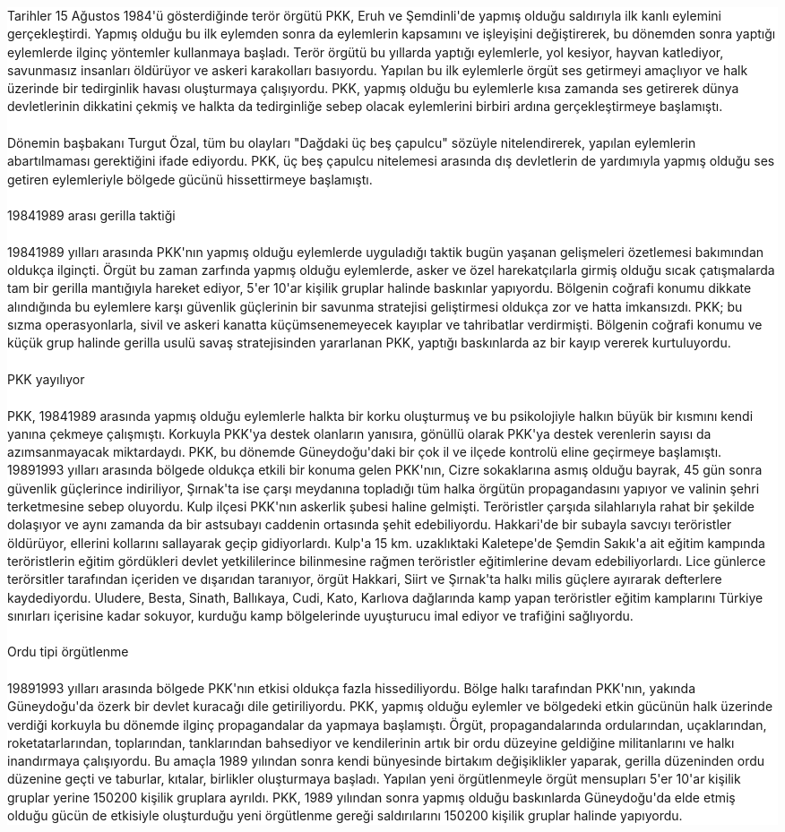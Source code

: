    Tarihler 15 Ağustos 1984'ü gösterdiğinde terör örgütü PKK, Eruh ve Şemdinli'de yapmış olduğu saldırıyla ilk kanlı eylemini gerçekleştirdi. Yapmış olduğu bu ilk eylemden sonra da eylemlerin kapsamını ve işleyişini değiştirerek, bu dönemden sonra yaptığı eylemlerde ilginç yöntemler kullanmaya başladı. Terör örgütü bu yıllarda yaptığı eylemlerle, yol kesiyor, hayvan katlediyor, savunmasız insanları öldürüyor ve askeri karakolları basıyordu. Yapılan bu ilk eylemlerle örgüt ses getirmeyi amaçlıyor ve halk üzerinde bir tedirginlik havası oluşturmaya çalışıyordu. PKK, yapmış olduğu bu eylemlerle kısa zamanda ses getirerek dünya devletlerinin dikkatini çekmiş ve halkta da tedirginliğe sebep olacak eylemlerini birbiri ardına gerçekleştirmeye başlamıştı.
   <br/>
   <br/>
   Dönemin başbakanı Turgut Özal, tüm bu olayları "Dağdaki üç beş çapulcu" sözüyle nitelendirerek, yapılan eylemlerin abartılmaması gerektiğini ifade ediyordu. PKK, üç beş çapulcu nitelemesi arasında dış devletlerin de yardımıyla yapmış olduğu ses getiren eylemleriyle bölgede gücünü hissettirmeye başlamıştı.
   <br/>
   <br/>
   19841989 arası gerilla taktiği
   <br/>
   <br/>
   19841989 yılları arasında PKK'nın yapmış olduğu eylemlerde uyguladığı taktik bugün yaşanan gelişmeleri özetlemesi bakımından oldukça ilginçti. Örgüt bu zaman zarfında yapmış olduğu eylemlerde, asker ve özel harekatçılarla girmiş olduğu sıcak çatışmalarda tam bir gerilla mantığıyla hareket ediyor, 5'er 10'ar kişilik gruplar halinde baskınlar yapıyordu. Bölgenin coğrafi konumu dikkate alındığında bu eylemlere karşı güvenlik güçlerinin bir savunma stratejisi geliştirmesi oldukça zor ve hatta imkansızdı. PKK; bu sızma operasyonlarla, sivil ve askeri kanatta küçümsenemeyecek kayıplar ve tahribatlar verdirmişti. Bölgenin coğrafi konumu ve küçük grup halinde gerilla usulü savaş stratejisinden yararlanan PKK, yaptığı baskınlarda az bir kayıp vererek kurtuluyordu.
   <br/>
   <br/>
   PKK yayılıyor
   <br/>
   <br/>
   PKK, 19841989 arasında yapmış olduğu eylemlerle halkta bir korku oluşturmuş ve bu psikolojiyle halkın büyük bir kısmını kendi yanına çekmeye çalışmıştı. Korkuyla PKK'ya destek olanların yanısıra, gönüllü olarak PKK'ya destek verenlerin sayısı da azımsanmayacak miktardaydı. PKK, bu dönemde Güneydoğu'daki bir çok il ve ilçede kontrolü eline geçirmeye başlamıştı. 19891993 yılları arasında bölgede oldukça etkili bir konuma gelen PKK'nın, Cizre sokaklarına asmış olduğu bayrak, 45 gün sonra güvenlik güçlerince indiriliyor, Şırnak'ta ise çarşı meydanına topladığı tüm halka örgütün propagandasını yapıyor ve valinin şehri terketmesine sebep oluyordu. Kulp ilçesi PKK'nın askerlik şubesi haline gelmişti. Teröristler çarşıda silahlarıyla rahat bir şekilde dolaşıyor ve aynı zamanda da bir astsubayı caddenin ortasında şehit edebiliyordu. Hakkari'de bir subayla savcıyı teröristler öldürüyor, ellerini kollarını sallayarak geçip gidiyorlardı. Kulp'a 15 km. uzaklıktaki Kaletepe'de Şemdin Sakık'a ait eğitim kampında teröristlerin eğitim gördükleri devlet yetkililerince bilinmesine rağmen teröristler eğitimlerine devam edebiliyorlardı. Lice günlerce terörsitler tarafından içeriden ve dışarıdan taranıyor, örgüt Hakkari, Siirt ve Şırnak'ta halkı milis güçlere ayırarak defterlere kaydediyordu. Uludere, Besta, Sinath, Ballıkaya, Cudi, Kato, Karlıova dağlarında kamp yapan teröristler eğitim kamplarını Türkiye sınırları içerisine kadar sokuyor, kurduğu kamp bölgelerinde uyuşturucu imal ediyor ve trafiğini sağlıyordu.
   <br/>
   <br/>
   Ordu tipi örgütlenme
   <br/>
   <br/>
   19891993 yılları arasında bölgede PKK'nın etkisi oldukça fazla hissediliyordu. Bölge halkı tarafından PKK'nın, yakında Güneydoğu'da özerk bir devlet kuracağı dile getiriliyordu. PKK, yapmış olduğu eylemler ve bölgedeki etkin gücünün halk üzerinde verdiği korkuyla bu dönemde ilginç propagandalar da yapmaya başlamıştı. Örgüt, propagandalarında ordularından, uçaklarından, roketatarlarından, toplarından, tanklarından bahsediyor ve kendilerinin artık bir ordu düzeyine geldiğine militanlarını ve halkı inandırmaya çalışıyordu. Bu amaçla 1989 yılından sonra kendi bünyesinde birtakım değişiklikler yaparak, gerilla düzeninden ordu düzenine geçti ve taburlar, kıtalar, birlikler oluşturmaya başladı. Yapılan yeni örgütlenmeyle örgüt mensupları 5'er 10'ar kişilik gruplar yerine 150200 kişilik gruplara ayrıldı. PKK, 1989 yılından sonra yapmış olduğu baskınlarda Güneydoğu'da elde etmiş olduğu gücün de etkisiyle oluşturduğu yeni örgütlenme gereği saldırılarını 150200 kişilik gruplar halinde yapıyordu.